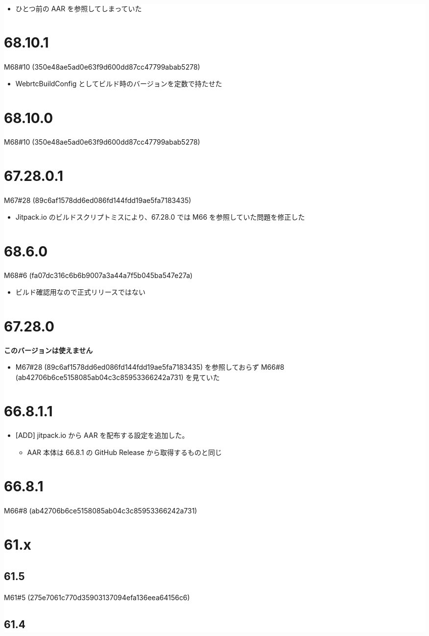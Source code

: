 - ひとつ前の AAR を参照してしまっていた

# 68.10.1

M68#10 (350e48ae5ad0e63f9d600dd87cc47799abab5278)

- WebrtcBuildConfig としてビルド時のバージョンを定数で持たせた

# 68.10.0

M68#10 (350e48ae5ad0e63f9d600dd87cc47799abab5278)

# 67.28.0.1

M67#28 (89c6af1578dd6ed086fd144fdd19ae5fa7183435)

- Jitpack.io のビルドスクリプトミスにより、67.28.0 では M66 を参照していた問題を修正した

# 68.6.0

M68#6 (fa07dc316c6b6b9007a3a44a7f5b045ba547e27a)

- ビルド確認用なので正式リリースではない

# 67.28.0

**このバージョンは使えません**

- M67#28 (89c6af1578dd6ed086fd144fdd19ae5fa7183435) を参照しておらず
  M66#8 (ab42706b6ce5158085ab04c3c85953366242a731) を見ていた

# 66.8.1.1

- [ADD] jitpack.io から AAR を配布する設定を追加した。

  - AAR 本体は 66.8.1 の GitHub Release から取得するものと同じ

# 66.8.1

M66#8 (ab42706b6ce5158085ab04c3c85953366242a731)

# 61.x

## 61.5

M61#5 (275e7061c770d35903137094efa136eea64156c6)

## 61.4

